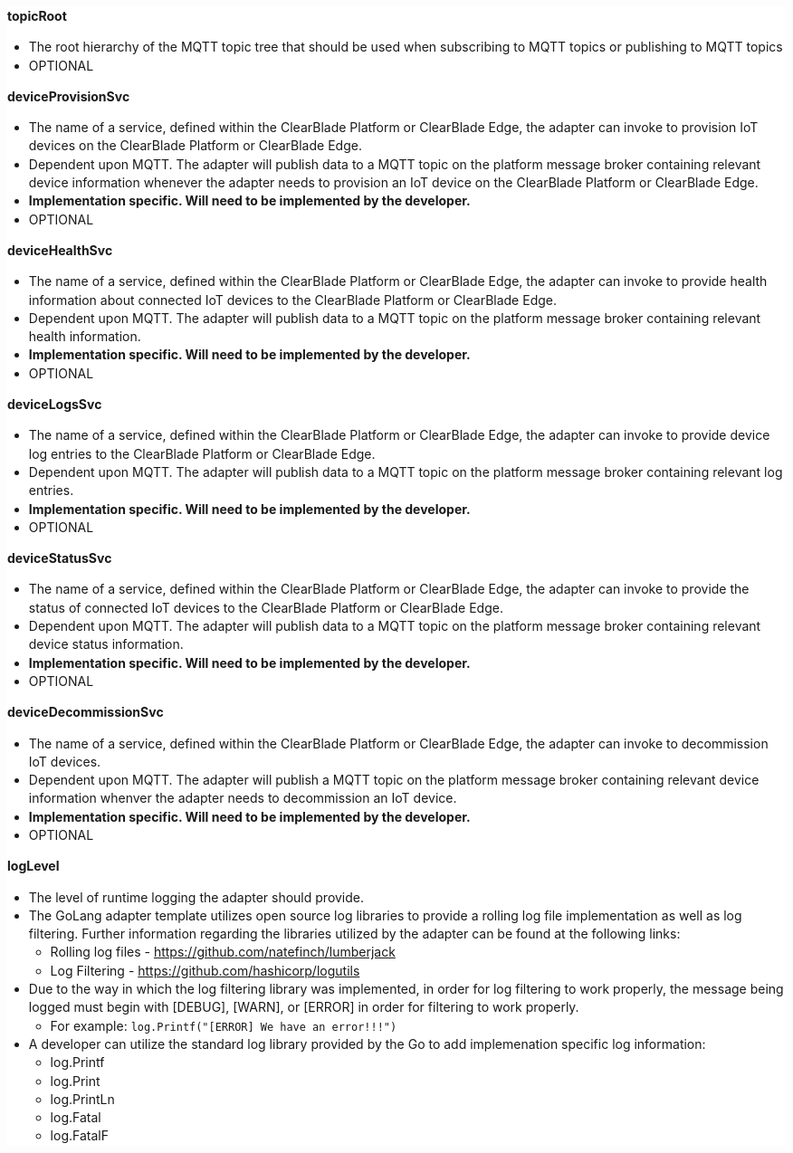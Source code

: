    __topicRoot__
  * The root hierarchy of the MQTT topic tree that should be used when subscribing to MQTT topics or publishing to MQTT topics
  * OPTIONAL

   __deviceProvisionSvc__
  * The name of a service, defined within the ClearBlade Platform or ClearBlade Edge, the adapter can invoke to provision IoT devices on the ClearBlade Platform or ClearBlade Edge.
  * Dependent upon MQTT. The adapter will publish data to a MQTT topic on the platform message broker containing relevant device information whenever the adapter needs to provision an IoT device on the ClearBlade Platform or ClearBlade Edge.
  * __Implementation specific. Will need to be implemented by the developer.__
  * OPTIONAL

   __deviceHealthSvc__
  * The name of a service, defined within the ClearBlade Platform or ClearBlade Edge, the adapter can invoke to provide health information about connected IoT devices to the ClearBlade Platform or ClearBlade Edge.
  * Dependent upon MQTT. The adapter will publish data to a MQTT topic on the platform message broker containing relevant health information.
  * __Implementation specific. Will need to be implemented by the developer.__
  * OPTIONAL

   __deviceLogsSvc__
  * The name of a service, defined within the ClearBlade Platform or ClearBlade Edge, the adapter can invoke to provide device log entries to the ClearBlade Platform or ClearBlade Edge.
  * Dependent upon MQTT. The adapter will publish data to a MQTT topic on the platform message broker containing relevant log entries.
  * __Implementation specific. Will need to be implemented by the developer.__
  * OPTIONAL

   __deviceStatusSvc__
  * The name of a service, defined within the ClearBlade Platform or ClearBlade Edge, the adapter can invoke to provide the status of connected IoT devices to the ClearBlade Platform or ClearBlade Edge.
  * Dependent upon MQTT. The adapter will publish data to a MQTT topic on the platform message broker containing relevant device status information.
  * __Implementation specific. Will need to be implemented by the developer.__
  * OPTIONAL

   __deviceDecommissionSvc__
  * The name of a service, defined within the ClearBlade Platform or ClearBlade Edge, the adapter can invoke to decommission IoT devices.
  * Dependent upon MQTT. The adapter will publish a MQTT topic on the platform message broker containing relevant device information whenver the adapter needs to decommission an IoT device.
  * __Implementation specific. Will need to be implemented by the developer.__
  * OPTIONAL

   __logLevel__
  * The level of runtime logging the adapter should provide.
  * The GoLang adapter template utilizes open source log libraries to provide a rolling log file implementation as well as log filtering. Further information regarding the libraries utilized by the adapter can be found at the following links:
    * Rolling log files - https://github.com/natefinch/lumberjack
    * Log Filtering - https://github.com/hashicorp/logutils
  * Due to the way in which the log filtering library was implemented, in order for log filtering to work properly, the message being logged must begin with [DEBUG], [WARN], or [ERROR] in order for filtering to work properly.
    * For example: `log.Printf("[ERROR] We have an error!!!")`
  * A developer can utilize the standard log library provided by the Go to add implemenation specific log information:
    * log.Printf
    * log.Print
    * log.PrintLn
    * log.Fatal
    * log.FatalF